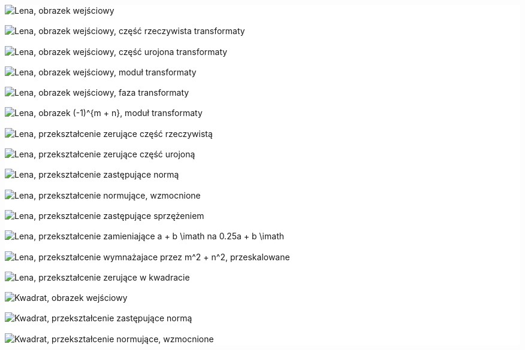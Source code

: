 ![Lena, obrazek wejściowy](../img/lena_0.png)

![Lena, obrazek wejściowy, część rzeczywista transformaty](../img/lena_normal_a.png)

![Lena, obrazek wejściowy, część urojona transformaty](../img/lena_normal_b.png)

![Lena, obrazek wejściowy, moduł transformaty](../img/lena_normal_r.png)

![Lena, obrazek wejściowy, faza transformaty](../img/lena_normal_f.png)

![Lena, obrazek $(-1)^{m + n}$, moduł transformaty](../img/lena_shift_r.png)

![Lena, przekształcenie zerujące część rzeczywistą](../img/lena_1.png)

![Lena, przekształcenie zerujące część urojoną](../img/lena_2.png)

![Lena, przekształcenie zastępujące normą](../img/lena_3.png)

![Lena, przekształcenie normujące, wzmocnione](../img/lena_4.png)

![Lena, przekształcenie zastępujące sprzężeniem](../img/lena_5.png)

![Lena, przekształcenie zamieniające $a + b \imath$ na $0.25a + b \imath$](../img/lena_6.png)

![Lena, przekształcenie wymnażajace przez $m^2 + n^2$, przeskalowane](../img/lena_7.png)

![Lena, przekształcenie zerujące w kwadracie](../img/lena_8.png)

![Kwadrat, obrazek wejściowy](../img/square.jpg)

![Kwadrat, przekształcenie zastępujące normą](../img/square_3.png)

![Kwadrat, przekształcenie normujące, wzmocnione](../img/square_4.png)
